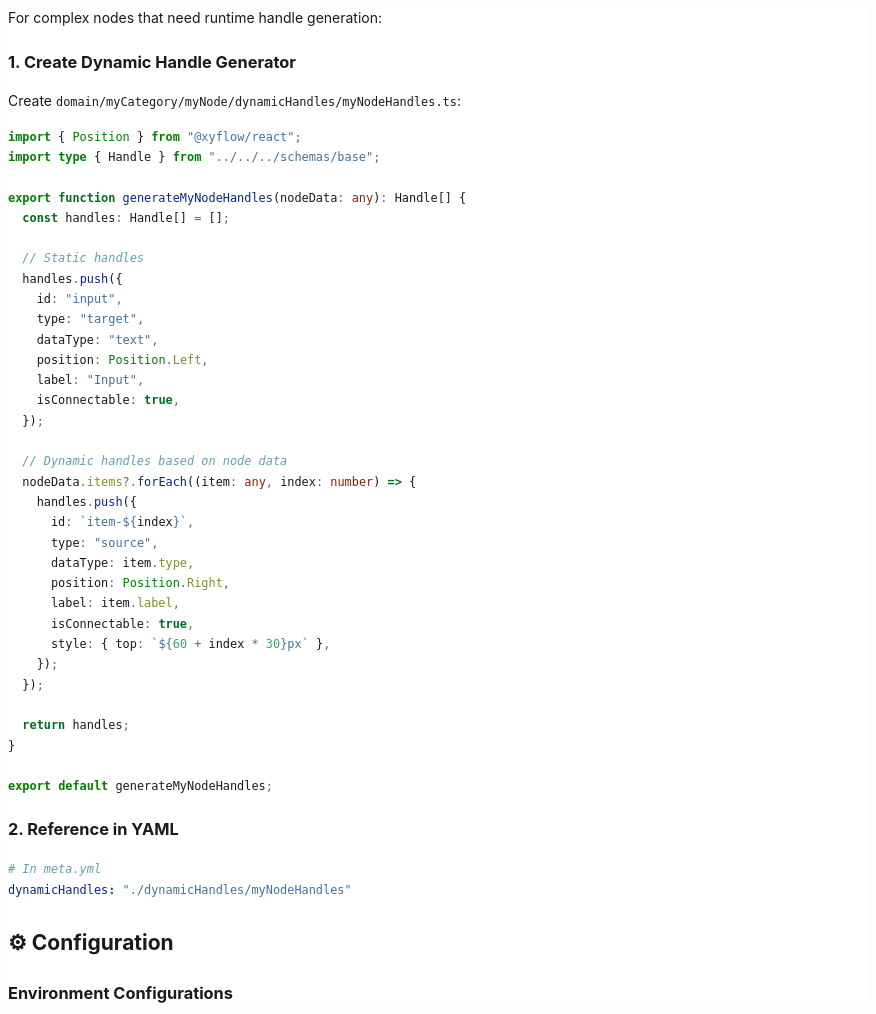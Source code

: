 For complex nodes that need runtime handle generation:

### **1. Create Dynamic Handle Generator**

Create `domain/myCategory/myNode/dynamicHandles/myNodeHandles.ts`:

```typescript
import { Position } from "@xyflow/react";
import type { Handle } from "../../../schemas/base";

export function generateMyNodeHandles(nodeData: any): Handle[] {
  const handles: Handle[] = [];

  // Static handles
  handles.push({
    id: "input",
    type: "target",
    dataType: "text",
    position: Position.Left,
    label: "Input",
    isConnectable: true,
  });

  // Dynamic handles based on node data
  nodeData.items?.forEach((item: any, index: number) => {
    handles.push({
      id: `item-${index}`,
      type: "source",
      dataType: item.type,
      position: Position.Right,
      label: item.label,
      isConnectable: true,
      style: { top: `${60 + index * 30}px` },
    });
  });

  return handles;
}

export default generateMyNodeHandles;
```

### **2. Reference in YAML**

```yaml
# In meta.yml
dynamicHandles: "./dynamicHandles/myNodeHandles"
```

## ⚙️ **Configuration**

### **Environment Configurations**
